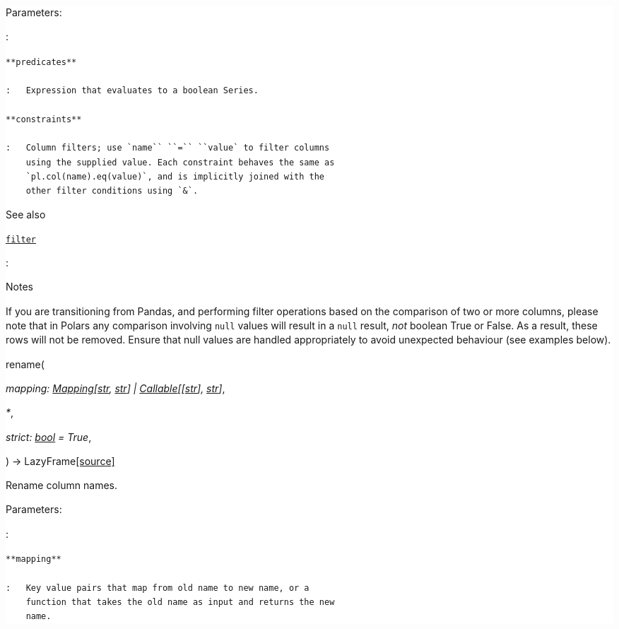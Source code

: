Parameters:

:   

    **predicates**

    :   Expression that evaluates to a boolean Series.

    **constraints**

    :   Column filters; use `name`` ``=`` ``value` to filter columns
        using the supplied value. Each constraint behaves the same as
        `pl.col(name).eq(value)`, and is implicitly joined with the
        other filter conditions using `&`.

See also

[`filter`](api/polars.LazyFrame.filter.html#polars.LazyFrame.filter)

:   

Notes

If you are transitioning from Pandas, and performing filter operations
based on the comparison of two or more columns, please note that in
Polars any comparison involving `null` values will result in a `null`
result, *not* boolean True or False. As a result, these rows will not be
removed. Ensure that null values are handled appropriately to avoid
unexpected behaviour (see examples below).

rename(

*mapping:
[Mapping](https://docs.python.org/3/library/collections.abc.html#collections.abc.Mapping)\[[str](https://docs.python.org/3/library/stdtypes.html#str),
[str](https://docs.python.org/3/library/stdtypes.html#str)\] |
[Callable](https://docs.python.org/3/library/typing.html#typing.Callable)\[\[[str](https://docs.python.org/3/library/stdtypes.html#str)\],
[str](https://docs.python.org/3/library/stdtypes.html#str)\]*,

*\**,

*strict: [bool](https://docs.python.org/3/library/functions.html#bool) =
True*,

) →
LazyFrame[\[source\]](https://github.com/pola-rs/polars/blob/py-1.32.3/py-polars/polars/lazyframe/frame.py#L5940-L5998)

Rename column names.

Parameters:

:   

    **mapping**

    :   Key value pairs that map from old name to new name, or a
        function that takes the old name as input and returns the new
        name.
